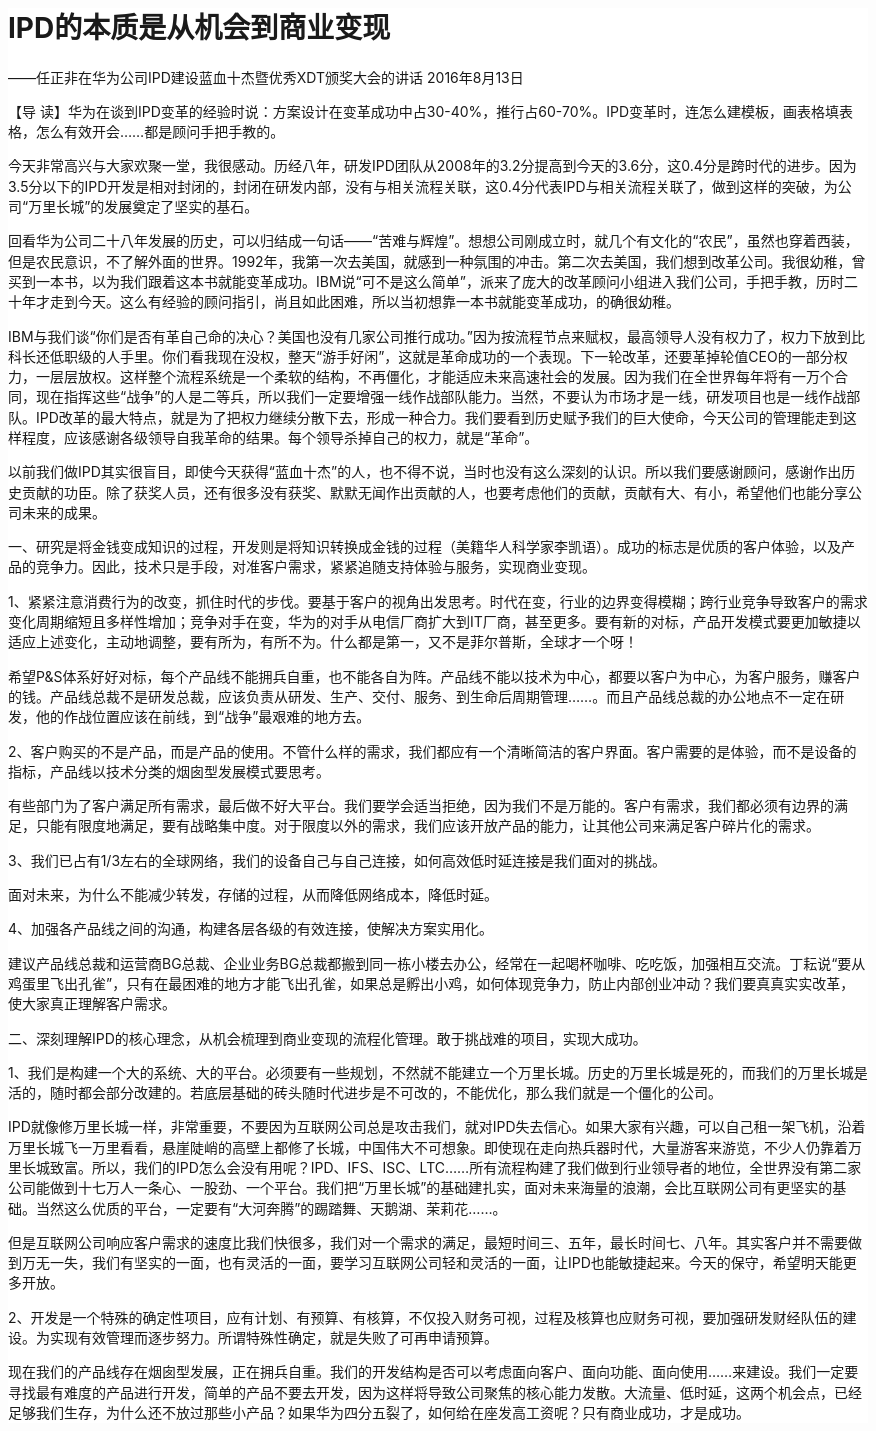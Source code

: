 # IPD的本质是从机会到商业变现

——任正非在华为公司IPD建设蓝血十杰暨优秀XDT颁奖大会的讲话 2016年8月13日

【导 读】华为在谈到IPD变革的经验时说：方案设计在变革成功中占30-40%，推行占60-70%。IPD变革时，连怎么建模板，画表格填表格，怎么有效开会……都是顾问手把手教的。

今天非常高兴与大家欢聚一堂，我很感动。历经八年，研发IPD团队从2008年的3.2分提高到今天的3.6分，这0.4分是跨时代的进步。因为3.5分以下的IPD开发是相对封闭的，封闭在研发内部，没有与相关流程关联，这0.4分代表IPD与相关流程关联了，做到这样的突破，为公司“万里长城”的发展奠定了坚实的基石。

回看华为公司二十八年发展的历史，可以归结成一句话——“苦难与辉煌”。想想公司刚成立时，就几个有文化的“农民”，虽然也穿着西装，但是农民意识，不了解外面的世界。1992年，我第一次去美国，就感到一种氛围的冲击。第二次去美国，我们想到改革公司。我很幼稚，曾买到一本书，以为我们跟着这本书就能变革成功。IBM说“可不是这么简单”，派来了庞大的改革顾问小组进入我们公司，手把手教，历时二十年才走到今天。这么有经验的顾问指引，尚且如此困难，所以当初想靠一本书就能变革成功，的确很幼稚。

IBM与我们谈“你们是否有革自己命的决心？美国也没有几家公司推行成功。”因为按流程节点来赋权，最高领导人没有权力了，权力下放到比科长还低职级的人手里。你们看我现在没权，整天“游手好闲”，这就是革命成功的一个表现。下一轮改革，还要革掉轮值CEO的一部分权力，一层层放权。这样整个流程系统是一个柔软的结构，不再僵化，才能适应未来高速社会的发展。因为我们在全世界每年将有一万个合同，现在指挥这些“战争”的人是二等兵，所以我们一定要增强一线作战部队能力。当然，不要认为市场才是一线，研发项目也是一线作战部队。IPD改革的最大特点，就是为了把权力继续分散下去，形成一种合力。我们要看到历史赋予我们的巨大使命，今天公司的管理能走到这样程度，应该感谢各级领导自我革命的结果。每个领导杀掉自己的权力，就是“革命”。

以前我们做IPD其实很盲目，即使今天获得“蓝血十杰”的人，也不得不说，当时也没有这么深刻的认识。所以我们要感谢顾问，感谢作出历史贡献的功臣。除了获奖人员，还有很多没有获奖、默默无闻作出贡献的人，也要考虑他们的贡献，贡献有大、有小，希望他们也能分享公司未来的成果。

一、研究是将金钱变成知识的过程，开发则是将知识转换成金钱的过程（美籍华人科学家李凯语）。成功的标志是优质的客户体验，以及产品的竞争力。因此，技术只是手段，对准客户需求，紧紧追随支持体验与服务，实现商业变现。

1、紧紧注意消费行为的改变，抓住时代的步伐。要基于客户的视角出发思考。时代在变，行业的边界变得模糊；跨行业竞争导致客户的需求变化周期缩短且多样性增加；竞争对手在变，华为的对手从电信厂商扩大到IT厂商，甚至更多。要有新的对标，产品开发模式要更加敏捷以适应上述变化，主动地调整，要有所为，有所不为。什么都是第一，又不是菲尔普斯，全球才一个呀！

希望P&S体系好好对标，每个产品线不能拥兵自重，也不能各自为阵。产品线不能以技术为中心，都要以客户为中心，为客户服务，赚客户的钱。产品线总裁不是研发总裁，应该负责从研发、生产、交付、服务、到生命后周期管理……。而且产品线总裁的办公地点不一定在研发，他的作战位置应该在前线，到“战争”最艰难的地方去。

2、客户购买的不是产品，而是产品的使用。不管什么样的需求，我们都应有一个清晰简洁的客户界面。客户需要的是体验，而不是设备的指标，产品线以技术分类的烟囱型发展模式要思考。

有些部门为了客户满足所有需求，最后做不好大平台。我们要学会适当拒绝，因为我们不是万能的。客户有需求，我们都必须有边界的满足，只能有限度地满足，要有战略集中度。对于限度以外的需求，我们应该开放产品的能力，让其他公司来满足客户碎片化的需求。

3、我们已占有1/3左右的全球网络，我们的设备自己与自己连接，如何高效低时延连接是我们面对的挑战。

面对未来，为什么不能减少转发，存储的过程，从而降低网络成本，降低时延。

4、加强各产品线之间的沟通，构建各层各级的有效连接，使解决方案实用化。

建议产品线总裁和运营商BG总裁、企业业务BG总裁都搬到同一栋小楼去办公，经常在一起喝杯咖啡、吃吃饭，加强相互交流。丁耘说“要从鸡蛋里飞出孔雀”，只有在最困难的地方才能飞出孔雀，如果总是孵出小鸡，如何体现竞争力，防止内部创业冲动？我们要真真实实改革，使大家真正理解客户需求。

二、深刻理解IPD的核心理念，从机会梳理到商业变现的流程化管理。敢于挑战难的项目，实现大成功。

1、我们是构建一个大的系统、大的平台。必须要有一些规划，不然就不能建立一个万里长城。历史的万里长城是死的，而我们的万里长城是活的，随时都会部分改建的。若底层基础的砖头随时代进步是不可改的，不能优化，那么我们就是一个僵化的公司。

IPD就像修万里长城一样，非常重要，不要因为互联网公司总是攻击我们，就对IPD失去信心。如果大家有兴趣，可以自己租一架飞机，沿着万里长城飞一万里看看，悬崖陡峭的高壁上都修了长城，中国伟大不可想象。即使现在走向热兵器时代，大量游客来游览，不少人仍靠着万里长城致富。所以，我们的IPD怎么会没有用呢？IPD、IFS、ISC、LTC……所有流程构建了我们做到行业领导者的地位，全世界没有第二家公司能做到十七万人一条心、一股劲、一个平台。我们把“万里长城”的基础建扎实，面对未来海量的浪潮，会比互联网公司有更坚实的基础。当然这么优质的平台，一定要有“大河奔腾”的踢踏舞、天鹅湖、茉莉花……。

但是互联网公司响应客户需求的速度比我们快很多，我们对一个需求的满足，最短时间三、五年，最长时间七、八年。其实客户并不需要做到万无一失，我们有坚实的一面，也有灵活的一面，要学习互联网公司轻和灵活的一面，让IPD也能敏捷起来。今天的保守，希望明天能更多开放。

2、开发是一个特殊的确定性项目，应有计划、有预算、有核算，不仅投入财务可视，过程及核算也应财务可视，要加强研发财经队伍的建设。为实现有效管理而逐步努力。所谓特殊性确定，就是失败了可再申请预算。

现在我们的产品线存在烟囱型发展，正在拥兵自重。我们的开发结构是否可以考虑面向客户、面向功能、面向使用……来建设。我们一定要寻找最有难度的产品进行开发，简单的产品不要去开发，因为这样将导致公司聚焦的核心能力发散。大流量、低时延，这两个机会点，已经足够我们生存，为什么还不放过那些小产品？如果华为四分五裂了，如何给在座发高工资呢？只有商业成功，才是成功。
